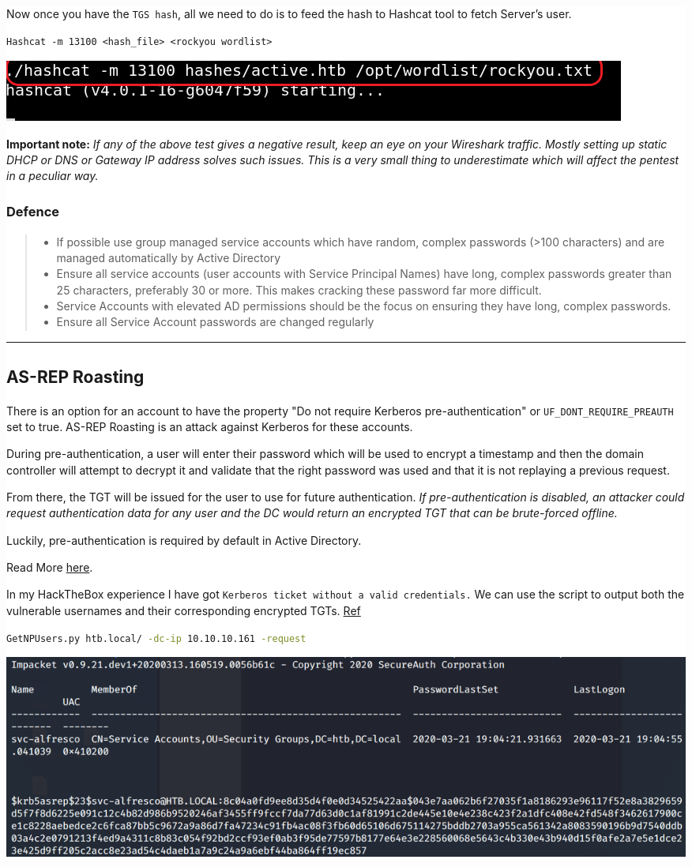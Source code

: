 Now once you have the `TGS hash`, all we need to do is to feed the hash to Hashcat tool to fetch Server’s user.
```
Hashcat -m 13100 <hash_file> <rockyou wordlist>
```
![](/assets/Images-Notes-01/2022-01-08-13-56-00.png)

**Important note:** _If any of the above test gives a negative result, keep an eye on your Wireshark traffic. Mostly setting up static DHCP or DNS or Gateway IP address solves such issues. This is a very small thing to underestimate which will affect the pentest in a peculiar way._

### Defence
> - If possible use group managed service accounts which have random, complex passwords (>100 characters) and are managed automatically by Active Directory
> - Ensure all service accounts (user accounts with Service Principal Names) have long, complex passwords greater than 25 characters, preferably 30 or more. This makes cracking these password far more difficult.
> - Service Accounts with elevated AD permissions should be the focus on ensuring they have long, complex passwords.
> - Ensure all Service Account passwords are changed regularly

---
## AS-REP Roasting
There is an option for an account to have the property "Do not require Kerberos pre-authentication" or `UF_DONT_REQUIRE_PREAUTH` set to true. AS-REP Roasting is an attack against Kerberos for these accounts.

During pre-authentication, a user will enter their password which will be used to encrypt a timestamp and then the domain controller will attempt to decrypt it and validate that the right password was used and that it is not replaying a previous request. 

From there, the TGT will be issued for the user to use for future authentication.  *If pre-authentication is disabled, an attacker could request authentication data for any user and the DC would return an encrypted TGT that can be brute-forced offline.*

Luckily, pre-authentication is required by default in Active Directory. 

Read More [here](https://stealthbits.com/blog/cracking-active-directory-passwords-with-as-rep-roasting/).

In my HackTheBox experience I have got `Kerberos ticket without a valid credentials.` We can use the script to output both the vulnerable usernames and their corresponding encrypted TGTs. [Ref](https://ranakhalil101.medium.com/hack-the-box-forest-writeup-w-o-metasploit-63070c9020e4)

```bash
GetNPUsers.py htb.local/ -dc-ip 10.10.10.161 -request
```
![](/assets/Images-Notes-01/2022-01-08-14-02-04.png)
